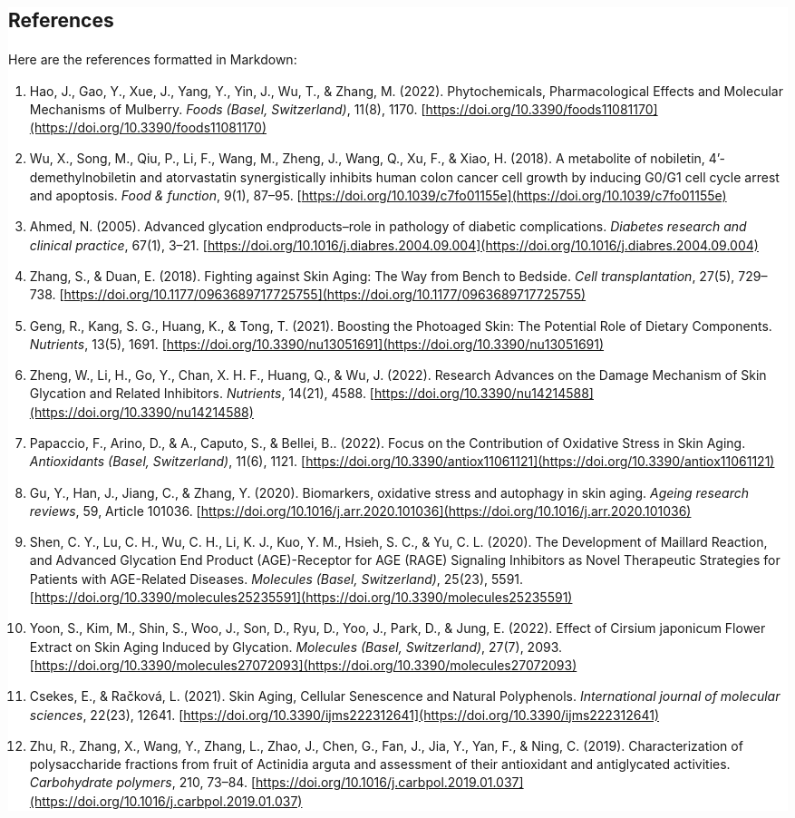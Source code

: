 ## References

Here are the references formatted in Markdown:

1. Hao, J., Gao, Y., Xue, J., Yang, Y., Yin, J., Wu, T., & Zhang, M. (2022). Phytochemicals, Pharmacological Effects and Molecular Mechanisms of Mulberry. *Foods (Basel, Switzerland)*, 11(8), 1170. [https://doi.org/10.3390/foods11081170](https://doi.org/10.3390/foods11081170)

2. Wu, X., Song, M., Qiu, P., Li, F., Wang, M., Zheng, J., Wang, Q., Xu, F., & Xiao, H. (2018). A metabolite of nobiletin, 4’-demethylnobiletin and atorvastatin synergistically inhibits human colon cancer cell growth by inducing G0/G1 cell cycle arrest and apoptosis. *Food & function*, 9(1), 87–95. [https://doi.org/10.1039/c7fo01155e](https://doi.org/10.1039/c7fo01155e)

3. Ahmed, N. (2005). Advanced glycation endproducts–role in pathology of diabetic complications. *Diabetes research and clinical practice*, 67(1), 3–21. [https://doi.org/10.1016/j.diabres.2004.09.004](https://doi.org/10.1016/j.diabres.2004.09.004)

4. Zhang, S., & Duan, E. (2018). Fighting against Skin Aging: The Way from Bench to Bedside. *Cell transplantation*, 27(5), 729–738. [https://doi.org/10.1177/0963689717725755](https://doi.org/10.1177/0963689717725755)

5. Geng, R., Kang, S. G., Huang, K., & Tong, T. (2021). Boosting the Photoaged Skin: The Potential Role of Dietary Components. *Nutrients*, 13(5), 1691. [https://doi.org/10.3390/nu13051691](https://doi.org/10.3390/nu13051691)

6. Zheng, W., Li, H., Go, Y., Chan, X. H. F., Huang, Q., & Wu, J. (2022). Research Advances on the Damage Mechanism of Skin Glycation and Related Inhibitors. *Nutrients*, 14(21), 4588. [https://doi.org/10.3390/nu14214588](https://doi.org/10.3390/nu14214588)

7. Papaccio, F., Arino, D., & A., Caputo, S., & Bellei, B.. (2022). Focus on the Contribution of Oxidative Stress in Skin Aging. *Antioxidants (Basel, Switzerland)*, 11(6), 1121. [https://doi.org/10.3390/antiox11061121](https://doi.org/10.3390/antiox11061121)

8. Gu, Y., Han, J., Jiang, C., & Zhang, Y. (2020). Biomarkers, oxidative stress and autophagy in skin aging. *Ageing research reviews*, 59, Article 101036. [https://doi.org/10.1016/j.arr.2020.101036](https://doi.org/10.1016/j.arr.2020.101036)

9. Shen, C. Y., Lu, C. H., Wu, C. H., Li, K. J., Kuo, Y. M., Hsieh, S. C., & Yu, C. L. (2020). The Development of Maillard Reaction, and Advanced Glycation End Product (AGE)-Receptor for AGE (RAGE) Signaling Inhibitors as Novel Therapeutic Strategies for Patients with AGE-Related Diseases. *Molecules (Basel, Switzerland)*, 25(23), 5591. [https://doi.org/10.3390/molecules25235591](https://doi.org/10.3390/molecules25235591)

10. Yoon, S., Kim, M., Shin, S., Woo, J., Son, D., Ryu, D., Yoo, J., Park, D., & Jung, E. (2022). Effect of Cirsium japonicum Flower Extract on Skin Aging Induced by Glycation. *Molecules (Basel, Switzerland)*, 27(7), 2093. [https://doi.org/10.3390/molecules27072093](https://doi.org/10.3390/molecules27072093)

11. Csekes, E., & Račková, L. (2021). Skin Aging, Cellular Senescence and Natural Polyphenols. *International journal of molecular sciences*, 22(23), 12641. [https://doi.org/10.3390/ijms222312641](https://doi.org/10.3390/ijms222312641)

12. Zhu, R., Zhang, X., Wang, Y., Zhang, L., Zhao, J., Chen, G., Fan, J., Jia, Y., Yan, F., & Ning, C. (2019). Characterization of polysaccharide fractions from fruit of Actinidia arguta and assessment of their antioxidant and antiglycated activities. *Carbohydrate polymers*, 210, 73–84. [https://doi.org/10.1016/j.carbpol.2019.01.037](https://doi.org/10.1016/j.carbpol.2019.01.037)

